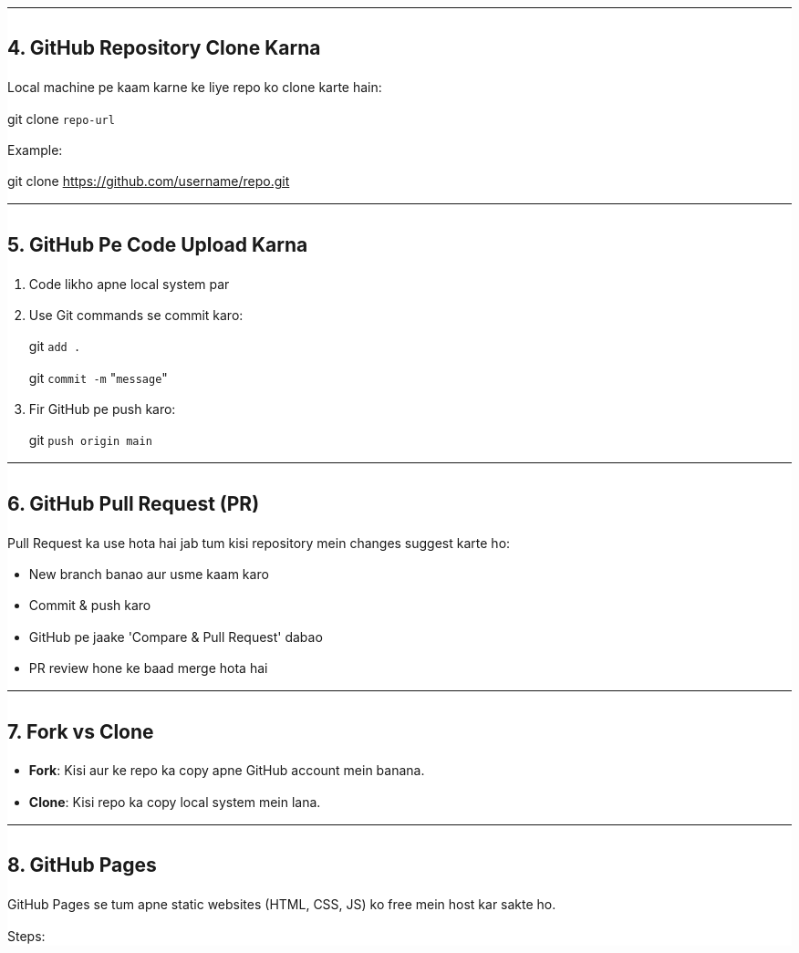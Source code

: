-------------------------------------------------------------------------------------------------------------------

## 4. GitHub Repository Clone Karna

Local machine pe kaam karne ke liye repo ko clone karte hain:

git clone `repo-url`

Example:

git clone https://github.com/username/repo.git

-------------------------------------------------------------------------------------------------------------------

## 5. GitHub Pe Code Upload Karna

1. Code likho apne local system par
   
2. Use Git commands se commit karo:

   git `add .`
   
   git `commit -m` "`message`"
   
3. Fir GitHub pe push karo:

   git `push origin main`
   
-------------------------------------------------------------------------------------------------------------------

## 6. GitHub Pull Request (PR)

Pull Request ka use hota hai jab tum kisi repository mein changes suggest karte ho:

- New branch banao aur usme kaam karo
  
- Commit & push karo
  
- GitHub pe jaake 'Compare & Pull Request' dabao
  
- PR review hone ke baad merge hota hai
  
-------------------------------------------------------------------------------------------------------------------

## 7. Fork vs Clone

- **Fork**: Kisi aur ke repo ka copy apne GitHub account mein banana.
  
- **Clone**: Kisi repo ka copy local system mein lana.
  
-------------------------------------------------------------------------------------------------------------------

## 8. GitHub Pages

GitHub Pages se tum apne static websites (HTML, CSS, JS) ko free mein host kar sakte ho.

Steps:
